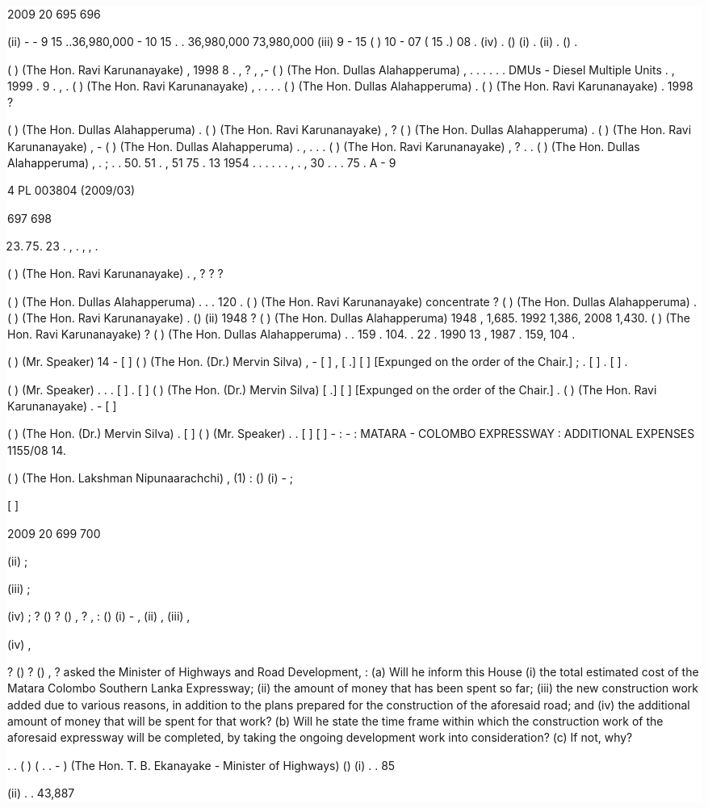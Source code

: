 2009 20 695 696

(ii) - - 9 15 ..36,980,000 - 10 15 . . 36,980,000 73,980,000 (iii) 9 - 15 ( ) 10 - 07 ( 15 .) 08 . (iv) . () (i) . (ii) . () .

( ) (The Hon. Ravi Karunanayake) , 1998 8 . , ? , ,- ( ) (The Hon. Dullas Alahapperuma) , . . . . . . DMUs - Diesel Multiple Units . , 1999 . 9 . , . ( ) (The Hon. Ravi Karunanayake) , . . . . ( ) (The Hon. Dullas Alahapperuma) . ( ) (The Hon. Ravi Karunanayake) . 1998 ?

( ) (The Hon. Dullas Alahapperuma) . ( ) (The Hon. Ravi Karunanayake) , ? ( ) (The Hon. Dullas Alahapperuma) . ( ) (The Hon. Ravi Karunanayake) , - ( ) (The Hon. Dullas Alahapperuma) . , . . . ( ) (The Hon. Ravi Karunanayake) , ? . . ( ) (The Hon. Dullas Alahapperuma) , . ; . . 50. 51 . , 51 75 . 13 1954 . . . . . . , . , 30 . . . 75 . A - 9

4 PL 003804 (2009/03)

697 698

23. 75. 23 . , . , , .

( ) (The Hon. Ravi Karunanayake) . , ? ? ?

( ) (The Hon. Dullas Alahapperuma) . . . 120 . ( ) (The Hon. Ravi Karunanayake) concentrate ? ( ) (The Hon. Dullas Alahapperuma) . ( ) (The Hon. Ravi Karunanayake) . () (ii) 1948 ? ( ) (The Hon. Dullas Alahapperuma) 1948 , 1,685. 1992 1,386, 2008 1,430. ( ) (The Hon. Ravi Karunanayake) ? ( ) (The Hon. Dullas Alahapperuma) . . 159 . 104. . 22 . 1990 13 , 1987 . 159, 104 .

( ) (Mr. Speaker) 14 - [ ] ( ) (The Hon. (Dr.) Mervin Silva) , - [ ] , [ .] [ ] [Expunged on the order of the Chair.] ; . [ ] . [ ] .

( ) (Mr. Speaker) . . . [ ] . [ ] ( ) (The Hon. (Dr.) Mervin Silva) [ .] [ ] [Expunged on the order of the Chair.] . ( ) (The Hon. Ravi Karunanayake) . - [ ]

( ) (The Hon. (Dr.) Mervin Silva) . [ ] ( ) (Mr. Speaker) . . [ ] [ ] - : - : MATARA - COLOMBO EXPRESSWAY : ADDITIONAL EXPENSES 1155/08 14.

( ) (The Hon. Lakshman Nipunaarachchi) , (1) : () (i) - ;

[ ]

2009 20 699 700

(ii) ;

(iii) ;

(iv) ; ? () ? () , ? , : () (i) - , (ii) , (iii) ,

(iv) ,

? () ? () , ? asked the Minister of Highways and Road Development, : (a) Will he inform this House (i) the total estimated cost of the Matara Colombo Southern Lanka Expressway; (ii) the amount of money that has been spent so far; (iii) the new construction work added due to various reasons, in addition to the plans prepared for the construction of the aforesaid road; and (iv) the additional amount of money that will be spent for that work? (b) Will he state the time frame within which the construction work of the aforesaid expressway will be completed, by taking the ongoing development work into consideration? (c) If not, why?

. . ( ) ( . . - ) (The Hon. T. B. Ekanayake - Minister of Highways) () (i) . . 85

(ii) . . 43,887
